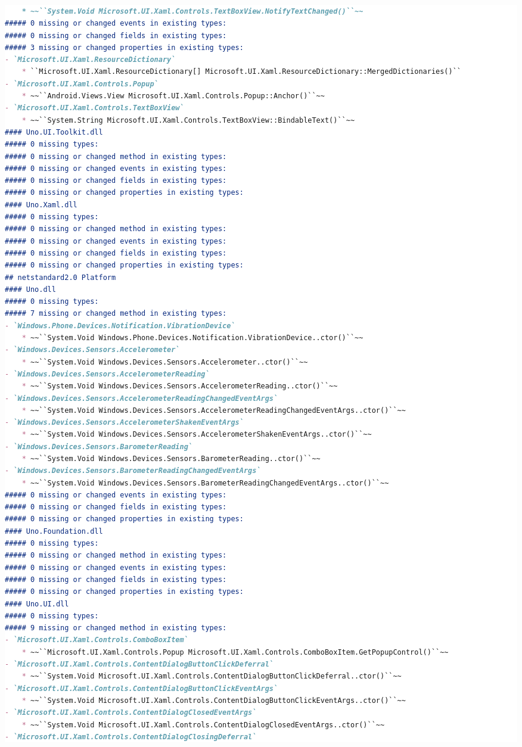 ```md
	* ~~``System.Void Microsoft.UI.Xaml.Controls.TextBoxView.NotifyTextChanged()``~~
##### 0 missing or changed events in existing types:
##### 0 missing or changed fields in existing types:
##### 3 missing or changed properties in existing types:
- `Microsoft.UI.Xaml.ResourceDictionary`
	* ``Microsoft.UI.Xaml.ResourceDictionary[] Microsoft.UI.Xaml.ResourceDictionary::MergedDictionaries()``
- `Microsoft.UI.Xaml.Controls.Popup`
	* ~~``Android.Views.View Microsoft.UI.Xaml.Controls.Popup::Anchor()``~~
- `Microsoft.UI.Xaml.Controls.TextBoxView`
	* ~~``System.String Microsoft.UI.Xaml.Controls.TextBoxView::BindableText()``~~
#### Uno.UI.Toolkit.dll
##### 0 missing types:
##### 0 missing or changed method in existing types:
##### 0 missing or changed events in existing types:
##### 0 missing or changed fields in existing types:
##### 0 missing or changed properties in existing types:
#### Uno.Xaml.dll
##### 0 missing types:
##### 0 missing or changed method in existing types:
##### 0 missing or changed events in existing types:
##### 0 missing or changed fields in existing types:
##### 0 missing or changed properties in existing types:
## netstandard2.0 Platform
#### Uno.dll
##### 0 missing types:
##### 7 missing or changed method in existing types:
- `Windows.Phone.Devices.Notification.VibrationDevice`
	* ~~``System.Void Windows.Phone.Devices.Notification.VibrationDevice..ctor()``~~
- `Windows.Devices.Sensors.Accelerometer`
	* ~~``System.Void Windows.Devices.Sensors.Accelerometer..ctor()``~~
- `Windows.Devices.Sensors.AccelerometerReading`
	* ~~``System.Void Windows.Devices.Sensors.AccelerometerReading..ctor()``~~
- `Windows.Devices.Sensors.AccelerometerReadingChangedEventArgs`
	* ~~``System.Void Windows.Devices.Sensors.AccelerometerReadingChangedEventArgs..ctor()``~~
- `Windows.Devices.Sensors.AccelerometerShakenEventArgs`
	* ~~``System.Void Windows.Devices.Sensors.AccelerometerShakenEventArgs..ctor()``~~
- `Windows.Devices.Sensors.BarometerReading`
	* ~~``System.Void Windows.Devices.Sensors.BarometerReading..ctor()``~~
- `Windows.Devices.Sensors.BarometerReadingChangedEventArgs`
	* ~~``System.Void Windows.Devices.Sensors.BarometerReadingChangedEventArgs..ctor()``~~
##### 0 missing or changed events in existing types:
##### 0 missing or changed fields in existing types:
##### 0 missing or changed properties in existing types:
#### Uno.Foundation.dll
##### 0 missing types:
##### 0 missing or changed method in existing types:
##### 0 missing or changed events in existing types:
##### 0 missing or changed fields in existing types:
##### 0 missing or changed properties in existing types:
#### Uno.UI.dll
##### 0 missing types:
##### 9 missing or changed method in existing types:
- `Microsoft.UI.Xaml.Controls.ComboBoxItem`
	* ~~``Microsoft.UI.Xaml.Controls.Popup Microsoft.UI.Xaml.Controls.ComboBoxItem.GetPopupControl()``~~
- `Microsoft.UI.Xaml.Controls.ContentDialogButtonClickDeferral`
	* ~~``System.Void Microsoft.UI.Xaml.Controls.ContentDialogButtonClickDeferral..ctor()``~~
- `Microsoft.UI.Xaml.Controls.ContentDialogButtonClickEventArgs`
	* ~~``System.Void Microsoft.UI.Xaml.Controls.ContentDialogButtonClickEventArgs..ctor()``~~
- `Microsoft.UI.Xaml.Controls.ContentDialogClosedEventArgs`
	* ~~``System.Void Microsoft.UI.Xaml.Controls.ContentDialogClosedEventArgs..ctor()``~~
- `Microsoft.UI.Xaml.Controls.ContentDialogClosingDeferral`
```